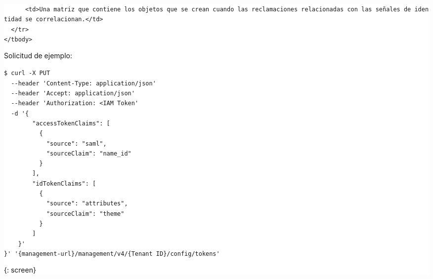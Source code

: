          <td>Una matriz que contiene los objetos que se crean cuando las reclamaciones relacionadas con las señales de identidad se correlacionan.</td>
      </tr>
    </tbody>
  </table>

  Solicitud de ejemplo:
  ```
  $ curl -X PUT
    --header 'Content-Type: application/json'
    --header 'Accept: application/json'
    --header 'Authorization: <IAM Token'
    -d '{
          "accessTokenClaims": [
            {
              "source": "saml",
              "sourceClaim": "name_id"
            }
          ],
          "idTokenClaims": [
            {
              "source": "attributes",
              "sourceClaim": "theme"
            }
          ]
      }'
  }' '{management-url}/management/v4/{Tenant ID}/config/tokens'
  ```
  {: screen}
